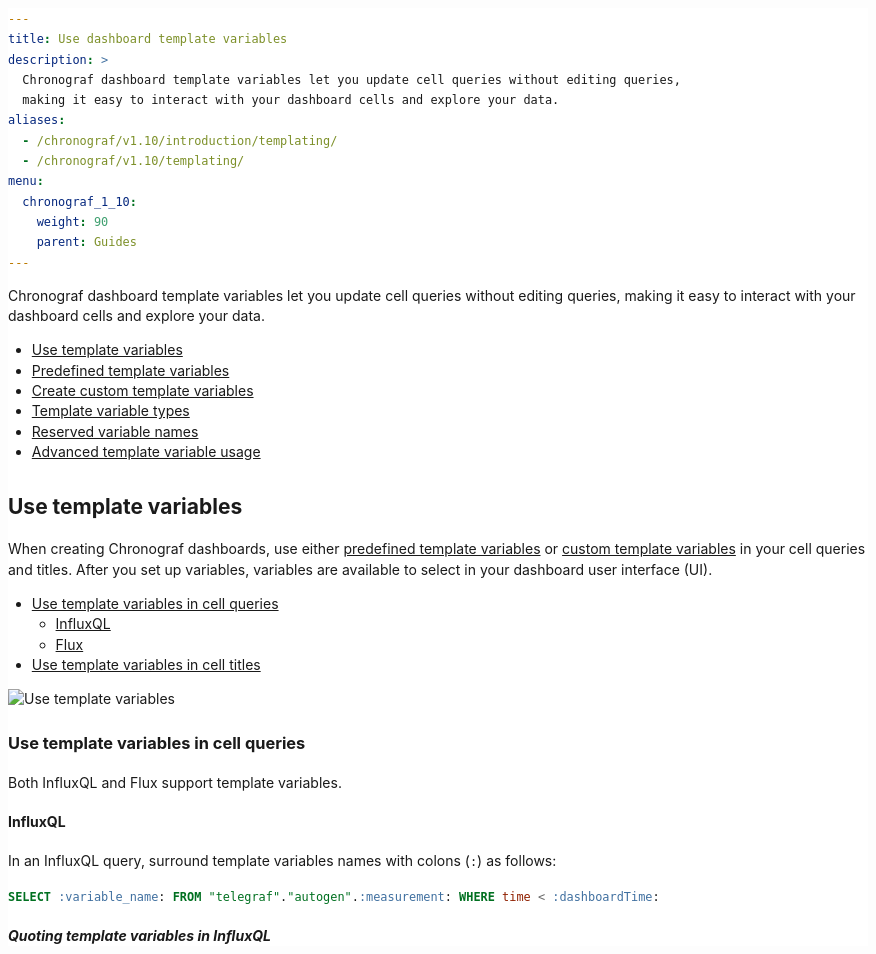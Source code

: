 ```yaml
---
title: Use dashboard template variables
description: >
  Chronograf dashboard template variables let you update cell queries without editing queries,
  making it easy to interact with your dashboard cells and explore your data.
aliases:
  - /chronograf/v1.10/introduction/templating/
  - /chronograf/v1.10/templating/
menu:
  chronograf_1_10:
    weight: 90
    parent: Guides
---
```


Chronograf dashboard template variables let you update cell queries without editing queries,
making it easy to interact with your dashboard cells and explore your data.

- [Use template variables](#use-template-variables)
- [Predefined template variables](#predefined-template-variables)
- [Create custom template variables](#create-custom-template-variables)
- [Template variable types](#template-variable-types)
- [Reserved variable names](#reserved-variable-names)
- [Advanced template variable usage](#advanced-template-variable-usage)

## Use template variables

When creating Chronograf dashboards, use either [predefined template variables](#predefined-template-variables)
or [custom template variables](#create-custom-template-variables) in your cell queries and titles.
After you set up variables, variables are available to select in your dashboard user interface (UI).

- [Use template variables in cell queries](#use-template-variables-in-cell-queries)
  - [InfluxQL](#influxql)
  - [Flux](#flux)
- [Use template variables in cell titles](#use-template-variables-in-cell-titles)

![Use template variables](/img/chronograf/1-6-template-vars-use.gif)

### Use template variables in cell queries
Both InfluxQL and Flux support template variables.

#### InfluxQL
In an InfluxQL query, surround template variables names with colons (`:`) as follows:

```sql
SELECT :variable_name: FROM "telegraf"."autogen".:measurement: WHERE time < :dashboardTime:
```

##### Quoting template variables in InfluxQL
